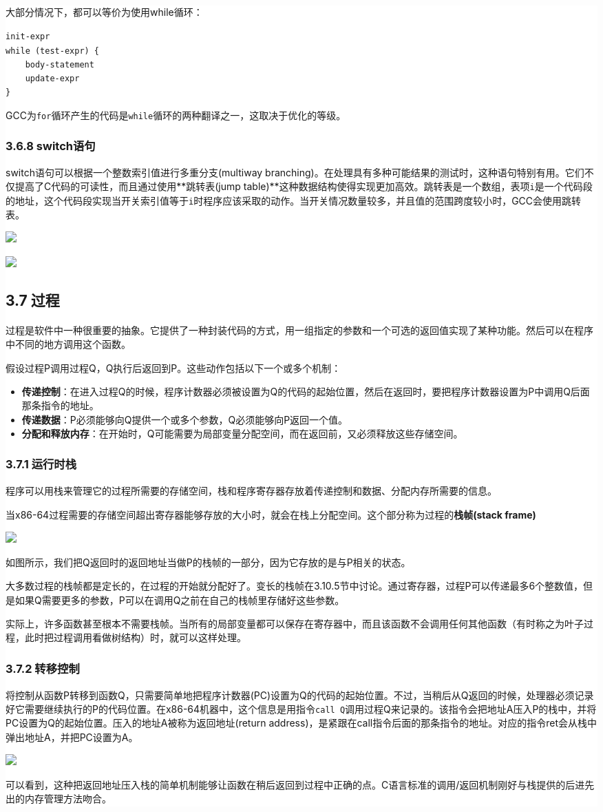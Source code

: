 大部分情况下，都可以等价为使用while循环：
```
init-expr
while (test-expr) {
    body-statement
    update-expr
}
```

GCC为`for`循环产生的代码是`while`循环的两种翻译之一，这取决于优化的等级。

### 3.6.8 switch语句

switch语句可以根据一个整数索引值进行多重分支(multiway branching)。在处理具有多种可能结果的测试时，这种语句特别有用。它们不仅提高了C代码的可读性，而且通过使用**跳转表(jump table)**这种数据结构使得实现更加高效。跳转表是一个数组，表项`i`是一个代码段的地址，这个代码段实现当开关索引值等于`i`时程序应该采取的动作。当开关情况数量较多，并且值的范围跨度较小时，GCC会使用跳转表。

![](https://raw.githubusercontent.com/yrc0d3/imagehosting/master/img/csapp_3_6_8_switch_trans.png)

![](https://raw.githubusercontent.com/yrc0d3/imagehosting/master/img/csapp_3_6_8_switch_assembly.png)

## 3.7 过程

过程是软件中一种很重要的抽象。它提供了一种封装代码的方式，用一组指定的参数和一个可选的返回值实现了某种功能。然后可以在程序中不同的地方调用这个函数。

假设过程P调用过程Q，Q执行后返回到P。这些动作包括以下一个或多个机制：
- **传递控制**：在进入过程Q的时候，程序计数器必须被设置为Q的代码的起始位置，然后在返回时，要把程序计数器设置为P中调用Q后面那条指令的地址。
- **传递数据**：P必须能够向Q提供一个或多个参数，Q必须能够向P返回一个值。
- **分配和释放内存**：在开始时，Q可能需要为局部变量分配空间，而在返回前，又必须释放这些存储空间。

### 3.7.1 运行时栈

程序可以用栈来管理它的过程所需要的存储空间，栈和程序寄存器存放着传递控制和数据、分配内存所需要的信息。

当x86-64过程需要的存储空间超出寄存器能够存放的大小时，就会在栈上分配空间。这个部分称为过程的**栈帧(stack frame)**

![](https://raw.githubusercontent.com/yrc0d3/imagehosting/master/img/csapp_3_7_1_stack_frame.png)

如图所示，我们把Q返回时的返回地址当做P的栈帧的一部分，因为它存放的是与P相关的状态。

大多数过程的栈帧都是定长的，在过程的开始就分配好了。变长的栈帧在3.10.5节中讨论。通过寄存器，过程P可以传递最多6个整数值，但是如果Q需要更多的参数，P可以在调用Q之前在自己的栈帧里存储好这些参数。

实际上，许多函数甚至根本不需要栈帧。当所有的局部变量都可以保存在寄存器中，而且该函数不会调用任何其他函数（有时称之为叶子过程，此时把过程调用看做树结构）时，就可以这样处理。

### 3.7.2 转移控制

将控制从函数P转移到函数Q，只需要简单地把程序计数器(PC)设置为Q的代码的起始位置。不过，当稍后从Q返回的时候，处理器必须记录好它需要继续执行的P的代码位置。在x86-64机器中，这个信息是用指令`call Q`调用过程Q来记录的。该指令会把地址A压入P的栈中，并将PC设置为Q的起始位置。压入的地址A被称为返回地址(return address)，是紧跟在call指令后面的那条指令的地址。对应的指令ret会从栈中弹出地址A，并把PC设置为A。

![](https://raw.githubusercontent.com/yrc0d3/imagehosting/master/img/caspp_3_7_2_calls_returns.png)

可以看到，这种把返回地址压入栈的简单机制能够让函数在稍后返回到过程中正确的点。C语言标准的调用/返回机制刚好与栈提供的后进先出的内存管理方法吻合。
